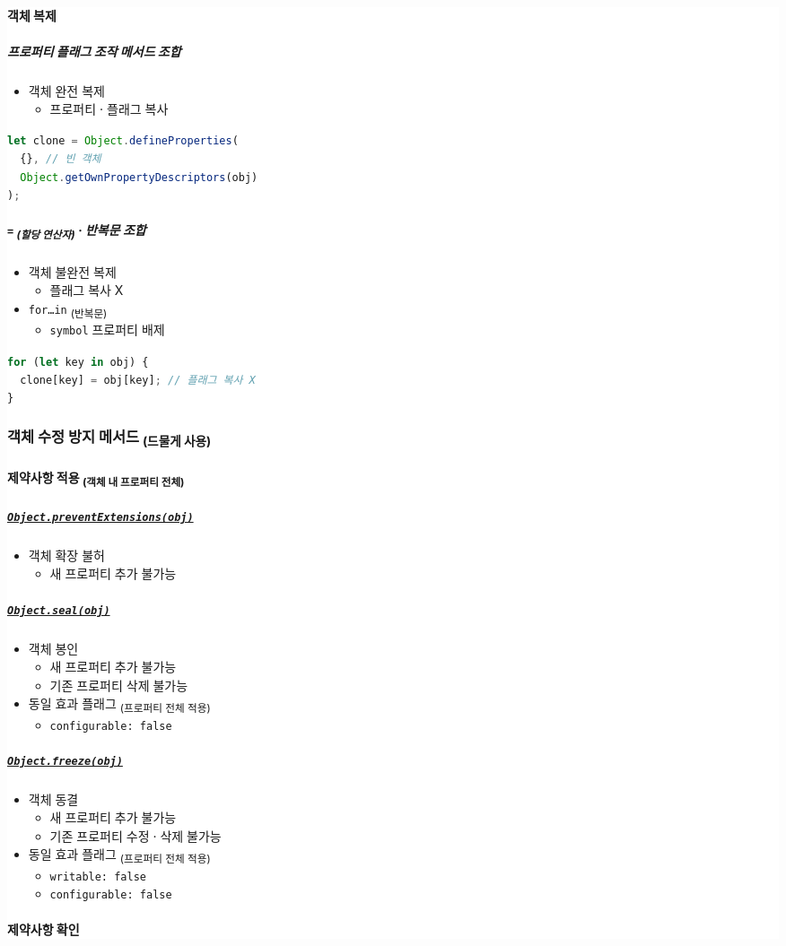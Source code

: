 #### 객체 복제

##### 프로퍼티 플래그 조작 메서드 조합
- 객체 완전 복제
  - 프로퍼티 · 플래그 복사
```javascript
let clone = Object.defineProperties(
  {}, // 빈 객체
  Object.getOwnPropertyDescriptors(obj)
);
```

##### `=` <sub>(할당 연산자)</sub> · 반복문 조합
- 객체 불완전 복제
  - 플래그 복사 X
- `for…in` <sub>(반복문)</sub>
  - `symbol` 프로퍼티 배제
```javascript
for (let key in obj) {
  clone[key] = obj[key]; // 플래그 복사 X
}
```

### 객체 수정 방지 메서드 <sub>(드물게 사용)</sub>

#### 제약사항 적용 <sub>(객체 내 프로퍼티 전체)</sub>

##### [`Object.preventExtensions(obj)`](https://developer.mozilla.org/ko/docs/Web/JavaScript/Reference/Global_Objects/Object/preventExtensions)
- 객체 확장 불허
  - 새 프로퍼티 추가 불가능

##### [`Object.seal(obj)`](https://developer.mozilla.org/ko/docs/Web/JavaScript/Reference/Global_Objects/Object/seal)
- 객체 봉인
  - 새 프로퍼티 추가 불가능
  - 기존 프로퍼티 삭제 불가능
- 동일 효과 플래그 <sub>(프로퍼티 전체 적용)</sub>
  - `configurable: false`

##### [`Object.freeze(obj)`](https://developer.mozilla.org/ko/docs/Web/JavaScript/Reference/Global_Objects/Object/freeze)
- 객체 동결
  - 새 프로퍼티 추가 불가능
  - 기존 프로퍼티 수정 · 삭제 불가능
- 동일 효과 플래그 <sub>(프로퍼티 전체 적용)</sub>
  - `writable: false`
  - `configurable: false`

#### 제약사항 확인
